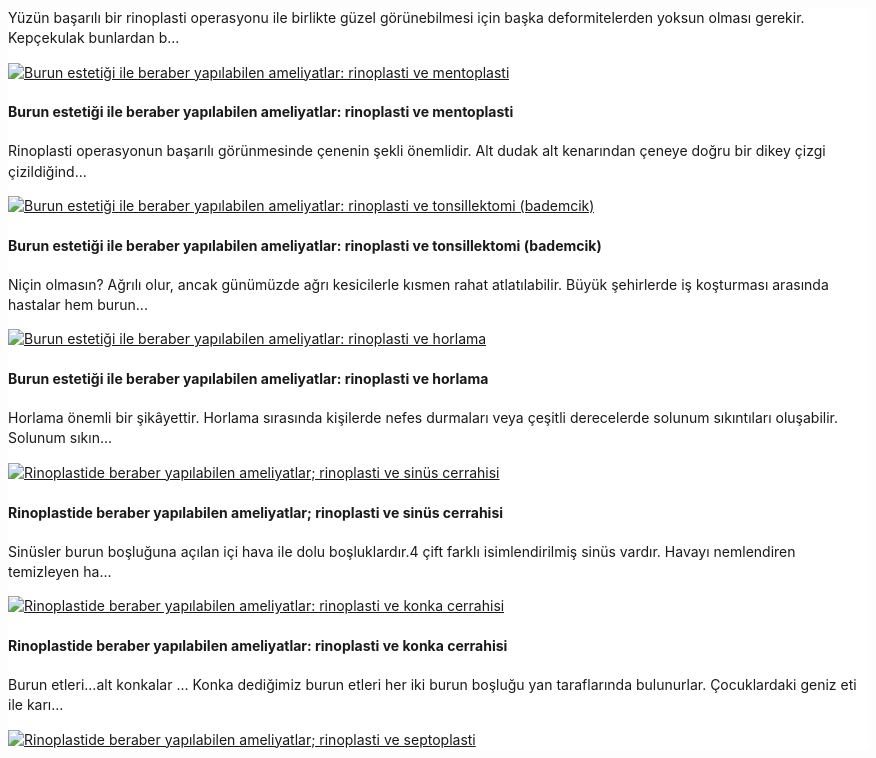 Yüzün başarılı bir rinoplasti operasyonu ile birlikte güzel görünebilmesi için başka deformitelerden yoksun olması gerekir. Kepçekulak bunlardan b...

[![Burun estetiği ile  beraber yapılabilen ameliyatlar: rinoplasti ve mentoplasti]()](/tr/rinoplastide-beraber-yapilabilen-ameliyatlar-rinoplasti-ve-mentoplasti_a.html "Burun estetiği ile  beraber yapılabilen ameliyatlar: rinoplasti ve mentoplasti")

#### Burun estetiği ile beraber yapılabilen ameliyatlar: rinoplasti ve mentoplasti

Rinoplasti operasyonun başarılı görünmesinde çenenin şekli önemlidir. Alt dudak alt kenarından çeneye doğru bir dikey çizgi çizildiğind...

[![Burun estetiği ile  beraber yapılabilen ameliyatlar: rinoplasti ve tonsillektomi (bademcik)]()](/tr/rinoplastide-beraber-yapilabilen-ameliyatlar-rinoplasti-ve-tonsillektomi-bademcik_a.html "Burun estetiği ile  beraber yapılabilen ameliyatlar: rinoplasti ve tonsillektomi (bademcik)")

#### Burun estetiği ile beraber yapılabilen ameliyatlar: rinoplasti ve tonsillektomi (bademcik)

Niçin olmasın? Ağrılı olur, ancak günümüzde ağrı kesicilerle kısmen rahat atlatılabilir. Büyük şehirlerde iş koşturması arasında hastalar hem burun...

[![Burun estetiği ile  beraber yapılabilen ameliyatlar: rinoplasti ve horlama]()](/tr/rinoplastide-beraber-yapilabilen-ameliyatlar-rinoplasti-ve-horlama_a.html "Burun estetiği ile  beraber yapılabilen ameliyatlar: rinoplasti ve horlama")

#### Burun estetiği ile beraber yapılabilen ameliyatlar: rinoplasti ve horlama

Horlama önemli bir şikâyettir. Horlama sırasında kişilerde nefes durmaları veya çeşitli derecelerde solunum sıkıntıları oluşabilir. Solunum sıkın...

[![Rinoplastide beraber yapılabilen ameliyatlar; rinoplasti ve sinüs cerrahisi]()](/tr/rinoplastide-beraber-yapilabilen-ameliyatlar-rinoplasti-ve-sinus-cerrahisi_a.html "Rinoplastide beraber yapılabilen ameliyatlar; rinoplasti ve sinüs cerrahisi")

#### Rinoplastide beraber yapılabilen ameliyatlar; rinoplasti ve sinüs cerrahisi

Sinüsler burun boşluğuna açılan içi hava ile dolu boşluklardır.4 çift farklı isimlendirilmiş sinüs vardır. Havayı nemlendiren temizleyen ha...

[![Rinoplastide beraber yapılabilen ameliyatlar: rinoplasti ve konka cerrahisi]()](/tr/rinoplastide-beraber-yapilabilen-ameliyatlar-rinoplasti-ve-konka-cerrahisi_a.html "Rinoplastide beraber yapılabilen ameliyatlar: rinoplasti ve konka cerrahisi")

#### Rinoplastide beraber yapılabilen ameliyatlar: rinoplasti ve konka cerrahisi

Burun etleri...alt konkalar ... Konka dediğimiz burun etleri her iki burun boşluğu yan taraflarında bulunurlar. Çocuklardaki geniz eti ile karı...

[![Rinoplastide beraber yapılabilen ameliyatlar;  rinoplasti ve septoplasti]()](/tr/rinoplastide-beraber-yapilabilen-ameliyatlar-rinoplasti-ve-septoplasti_a.html "Rinoplastide beraber yapılabilen ameliyatlar;  rinoplasti ve septoplasti")
